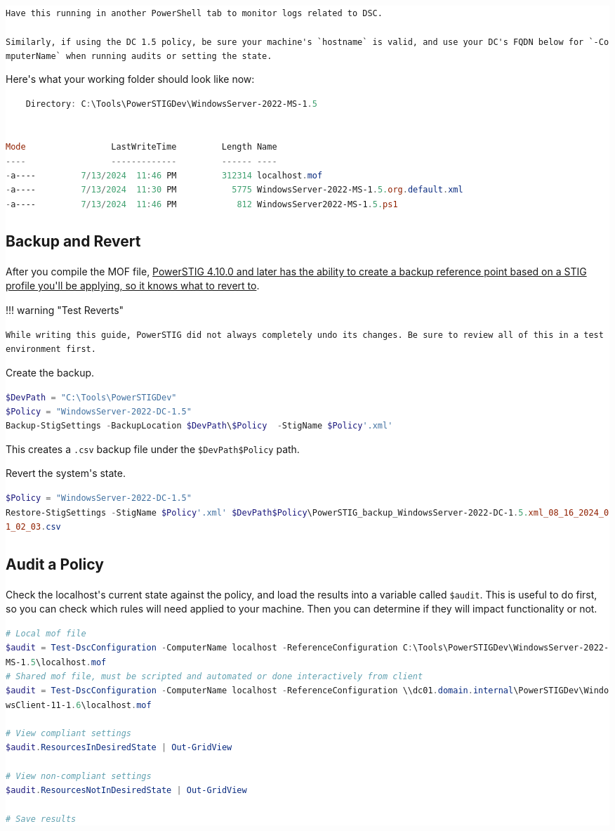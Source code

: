     Have this running in another PowerShell tab to monitor logs related to DSC.

    Similarly, if using the DC 1.5 policy, be sure your machine's `hostname` is valid, and use your DC's FQDN below for `-ComputerName` when running audits or setting the state.

Here's what your working folder should look like now:

```powershell
    Directory: C:\Tools\PowerSTIGDev\WindowsServer-2022-MS-1.5


Mode                 LastWriteTime         Length Name
----                 -------------         ------ ----
-a----         7/13/2024  11:46 PM         312314 localhost.mof
-a----         7/13/2024  11:30 PM           5775 WindowsServer-2022-MS-1.5.org.default.xml
-a----         7/13/2024  11:46 PM            812 WindowsServer2022-MS-1.5.ps1
```


## Backup and Revert

After you compile the MOF file, [PowerSTIG 4.10.0 and later has the ability to create a backup reference point based on a STIG profile you'll be applying, so it knows what to revert to](https://github.com/Microsoft/PowerStig/wiki/Backup-and-Revert).

!!! warning "Test Reverts"

    While writing this guide, PowerSTIG did not always completely undo its changes. Be sure to review all of this in a test environment first.

Create the backup.

```powershell
$DevPath = "C:\Tools\PowerSTIGDev"
$Policy = "WindowsServer-2022-DC-1.5"
Backup-StigSettings -BackupLocation $DevPath\$Policy  -StigName $Policy'.xml'
```

This creates a `.csv` backup file under the `$DevPath$Policy` path.

Revert the system's state.

```powershell
$Policy = "WindowsServer-2022-DC-1.5"
Restore-StigSettings -StigName $Policy'.xml' $DevPath$Policy\PowerSTIG_backup_WindowsServer-2022-DC-1.5.xml_08_16_2024_01_02_03.csv
```


## Audit a Policy

Check the localhost's current state against the policy, and load the results into a variable called `$audit`. This is useful to do first, so you can check which rules will need applied to your machine. Then you can determine if they will impact functionality or not.

```powershell
# Local mof file
$audit = Test-DscConfiguration -ComputerName localhost -ReferenceConfiguration C:\Tools\PowerSTIGDev\WindowsServer-2022-MS-1.5\localhost.mof
# Shared mof file, must be scripted and automated or done interactively from client
$audit = Test-DscConfiguration -ComputerName localhost -ReferenceConfiguration \\dc01.domain.internal\PowerSTIGDev\WindowsClient-11-1.6\localhost.mof

# View compliant settings
$audit.ResourcesInDesiredState | Out-GridView

# View non-compliant settings
$audit.ResourcesNotInDesiredState | Out-GridView

# Save results
```